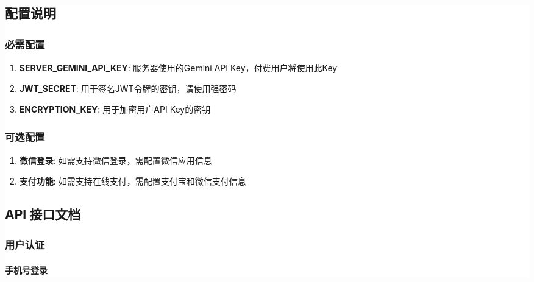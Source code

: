 





## 配置说明







### 必需配置







1. **SERVER_GEMINI_API_KEY**: 服务器使用的Gemini API Key，付费用户将使用此Key



2. **JWT_SECRET**: 用于签名JWT令牌的密钥，请使用强密码



3. **ENCRYPTION_KEY**: 用于加密用户API Key的密钥







### 可选配置







1. **微信登录**: 如需支持微信登录，需配置微信应用信息



2. **支付功能**: 如需支持在线支付，需配置支付宝和微信支付信息







## API 接口文档







### 用户认证







#### 手机号登录
